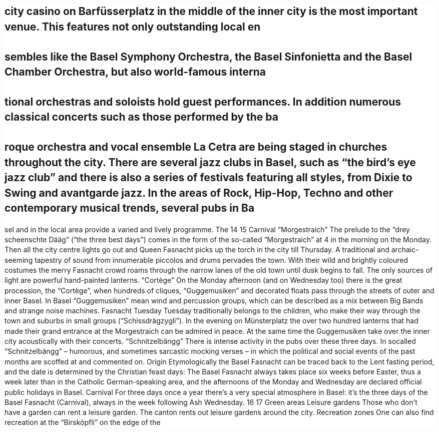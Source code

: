 city casino on Barfüsserplatz in the middle of the inner city is the
most important venue. This features not only outstanding local en
-
sembles like the Basel Symphony Orchestra, the Basel Sinfonietta
and the Basel Chamber Orchestra, but also world-famous interna
-
tional orchestras and soloists hold guest performances. In addition
numerous classical concerts such as those performed by the ba
-
roque orchestra and vocal ensemble La Cetra are being staged in
churches throughout the city.
There are several jazz clubs in Basel, such as “the bird’s eye jazz
club” and there is also a series of festivals featuring all styles, from
Dixie to Swing and avantgarde jazz. In the areas of Rock, Hip-Hop,
Techno and other contemporary musical trends, several pubs in Ba
-
sel and in the local area provide a varied and lively programme. The
14 15
Carnival
“Morgestraich”
The prelude to the “drey scheenschte Dääg” (“the three best days”)
comes in the form of the so-called “Morgestraich” at 4 in the morning on the Monday. Then all the city centre lights go out and Queen
Fasnacht picks up the torch in the city till Thursday. A traditional and
archaic-seeming tapestry of sound from innumerable piccolos and
drums pervades the town. With their wild and brightly coloured costumes the merry Fasnacht crowd roams through the narrow lanes of
the old town until dusk begins to fall. The only sources of light are
powerful hand-painted lanterns.
“Cortège”
On the Monday afternoon (and on Wednesday too) there is the great
procession, the “Cortège”, when hundreds of cliques, “Guggemusiken” and decorated floats pass through the streets of outer and inner Basel. In Basel “Guggemusiken” mean wind and percussion
groups, which can be described as a mix between Big Bands and
strange noise machines.
Fasnacht Tuesday
Tuesday traditionally belongs to the children, who make their way
through the town and suburbs in small groups (“Schissdrägzygli”).
In the evening on Münsterplatz the over two hundred lanterns that
had made their grand entrance at the Morgestraich can be admired
in peace. At the same time the Guggemusiken take over the inner
city acoustically with their concerts.
“Schnitzelbängg”
There is intense activity in the pubs over these three days. In socalled “Schnitzelbängg” – humorous, and sometimes sarcastic
mocking verses – in which the political and social events of the past
months are scoffed at and commented on.
Origin
Etymologically the Basel Fasnacht can be traced back to the Lent
fasting period, and the date is determined by the Christian feast
days: The Basel Fasnacht always takes place six weeks before
Easter, thus a week later than in the Catholic German-speaking area,
and the afternoons of the Monday and Wednesday are declared official public holidays in Basel.
Carnival
For three days once a year there’s a very special atmosphere in Basel: it’s the three days of the Basel Fasnacht (Carnival), always in the
week following Ash Wednesday.
16 17
Green areas
Leisure gardens
Those who don’t have a garden can rent a leisure garden. The canton rents out leisure gardens around the city.
Recreation zones
One can also find recreation at the “Birsköpfli” on the edge of the